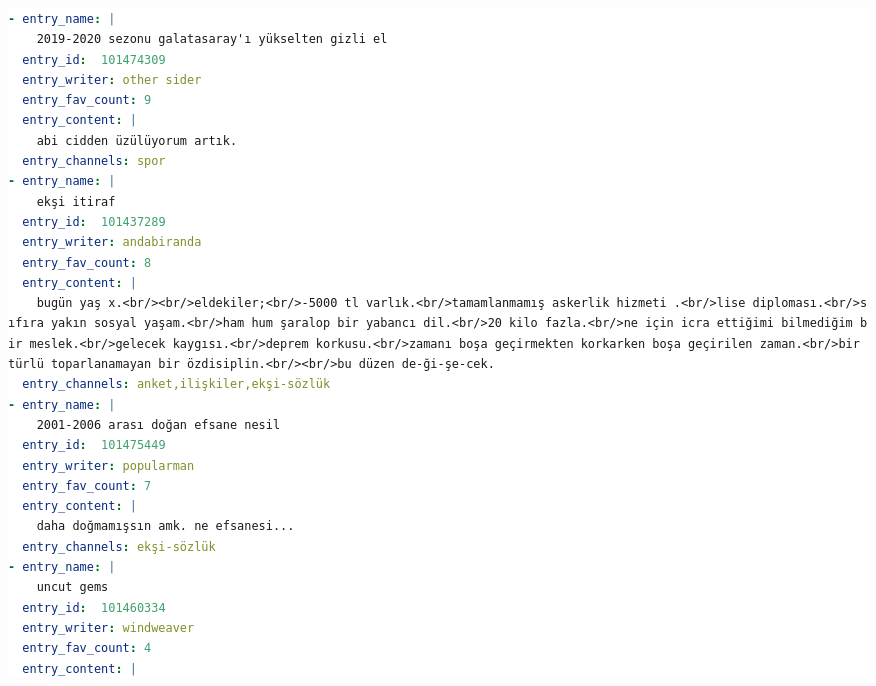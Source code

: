 ```yaml
- entry_name: |
    2019-2020 sezonu galatasaray'ı yükselten gizli el
  entry_id:  101474309
  entry_writer: other sider
  entry_fav_count: 9
  entry_content: |
    abi cidden üzülüyorum artık.
  entry_channels: spor
- entry_name: |
    ekşi itiraf
  entry_id:  101437289
  entry_writer: andabiranda
  entry_fav_count: 8
  entry_content: |
    bugün yaş x.<br/><br/>eldekiler;<br/>-5000 tl varlık.<br/>tamamlanmamış askerlik hizmeti .<br/>lise diploması.<br/>sıfıra yakın sosyal yaşam.<br/>ham hum şaralop bir yabancı dil.<br/>20 kilo fazla.<br/>ne için icra ettiğimi bilmediğim bir meslek.<br/>gelecek kaygısı.<br/>deprem korkusu.<br/>zamanı boşa geçirmekten korkarken boşa geçirilen zaman.<br/>bir türlü toparlanamayan bir özdisiplin.<br/><br/>bu düzen de-ği-şe-cek.
  entry_channels: anket,ilişkiler,ekşi-sözlük
- entry_name: |
    2001-2006 arası doğan efsane nesil
  entry_id:  101475449
  entry_writer: popularman
  entry_fav_count: 7
  entry_content: |
    daha doğmamışsın amk. ne efsanesi...
  entry_channels: ekşi-sözlük
- entry_name: |
    uncut gems
  entry_id:  101460334
  entry_writer: windweaver
  entry_fav_count: 4
  entry_content: |
```
